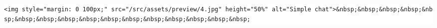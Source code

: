 	<img style="margin: 0 100px;" src="/src/assets/preview/4.jpg" height="50%" alt="Simple chat">&nbsp;&nbsp;&nbsp;&nbsp;&nbsp;&nbsp;&nbsp;&nbsp;&nbsp;&nbsp;&nbsp;&nbsp;&nbsp;&nbsp;&nbsp;&nbsp;